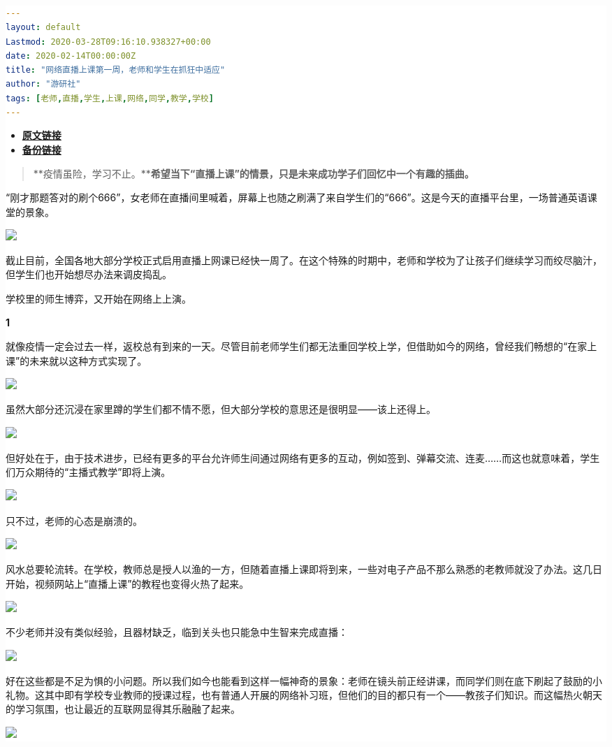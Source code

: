```yaml
---
layout: default
Lastmod: 2020-03-28T09:16:10.938327+00:00
date: 2020-02-14T00:00:00Z
title: "网络直播上课第一周，老师和学生在抓狂中适应"
author: "游研社"
tags: [老师,直播,学生,上课,网络,同学,教学,学校]
---
```


* [**原文链接**](https://www.yystv.cn/p/6185)
* [**备份链接**](http://archive.ph/JQzgA)


> **疫情虽险，学习不止。****希望当下“直播上课”的情景，只是未来成功学子们回忆中一个有趣的插曲。**

“刚才那题答对的刷个666”，女老师在直播间里喊着，屏幕上也随之刷满了来自学生们的“666”。这是今天的直播平台里，一场普通英语课堂的景象。

![](/images/post/23d61bb9455c7c0b2795949568b6514e.jpg_mw680water)

截止目前，全国各地大部分学校正式启用直播上网课已经快一周了。在这个特殊的时期中，老师和学校为了让孩子们继续学习而绞尽脑汁，但学生们也开始想尽办法来调皮捣乱。

学校里的师生博弈，又开始在网络上上演。

**1**

就像疫情一定会过去一样，返校总有到来的一天。尽管目前老师学生们都无法重回学校上学，但借助如今的网络，曾经我们畅想的“在家上课”的未来就以这种方式实现了。

![](/images/post/025d15ff4234a202fadeeb9b7f164728.jpeg_mw680water)

虽然大部分还沉浸在家里蹲的学生们都不情不愿，但大部分学校的意思还是很明显——该上还得上。

![](/images/post/c67f5118746448267febafb07d985525.png_mw680water)

但好处在于，由于技术进步，已经有更多的平台允许师生间通过网络有更多的互动，例如签到、弹幕交流、连麦……而这也就意味着，学生们万众期待的“主播式教学”即将上演。

![](/images/post/6fba27877cf9b05e3c9b80d27fa5835f.png_mw680water)

只不过，老师的心态是崩溃的。

![](/images/post/ff390278d351286015e029ac24dc131c.jpeg_mw680water)

风水总要轮流转。在学校，教师总是授人以渔的一方，但随着直播上课即将到来，一些对电子产品不那么熟悉的老教师就没了办法。这几日开始，视频网站上“直播上课”的教程也变得火热了起来。

![](/images/post/9bbeb7d609330c9b9b1e8a2711850033.png_mw680water)

不少老师并没有类似经验，且器材缺乏，临到关头也只能急中生智来完成直播：

![](/images/post/ffd2d75e396a61cd6564c75da5ee87f2.jpeg_mw680water)

好在这些都是不足为惧的小问题。所以我们如今也能看到这样一幅神奇的景象：老师在镜头前正经讲课，而同学们则在底下刷起了鼓励的小礼物。这其中即有学校专业教师的授课过程，也有普通人开展的网络补习班，但他们的目的都只有一个——教孩子们知识。而这幅热火朝天的学习氛围，也让最近的互联网显得其乐融融了起来。

![](/images/post/42d57528ff670546a9253901357a5607.jpeg_mw680water)
